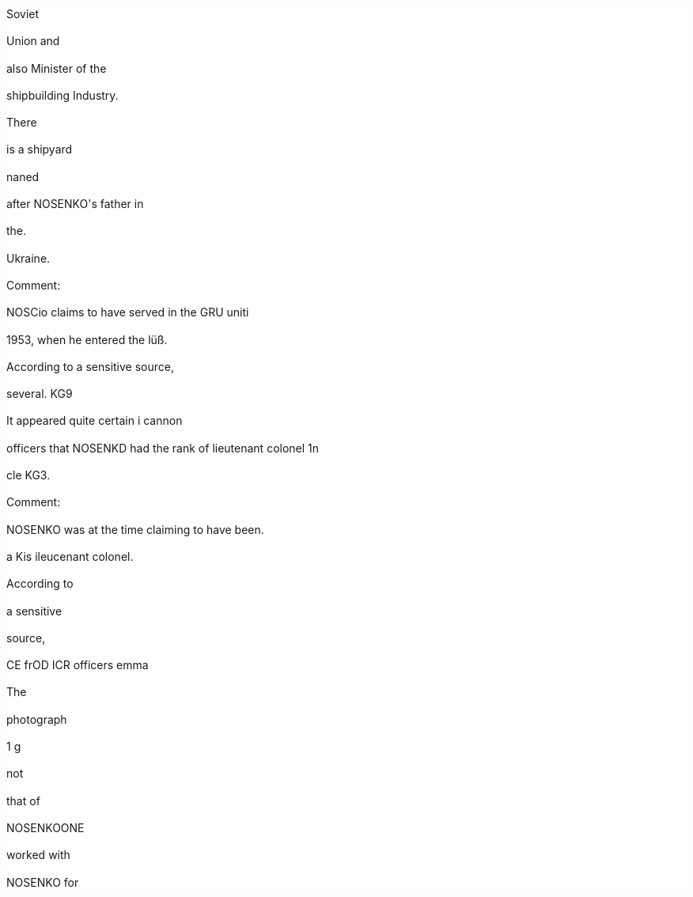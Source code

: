 Soviet

Union and

also Minister of the

shipbuilding Industry.

There

is a shipyard

naned

after NOSENKO's father in

the.

Ukraine.

Comment:

NOSCio claims to have served in the GRU uniti

1953, when he entered the lüß.

According to a sensitive source,

several. KG9

It appeared quite certain i cannon

officers that NOSENKD had the rank of lieutenant colonel 1n

cle KG3.

Comment:

NOSENKO was at the time claiming to have been.

a Kis ileucenant colonel.

According to

a sensitive

source,

CE frOD ICR officers emma

The

photograph

1 g

not

that of

NOSENKOONE

worked with

NOSENKO for
